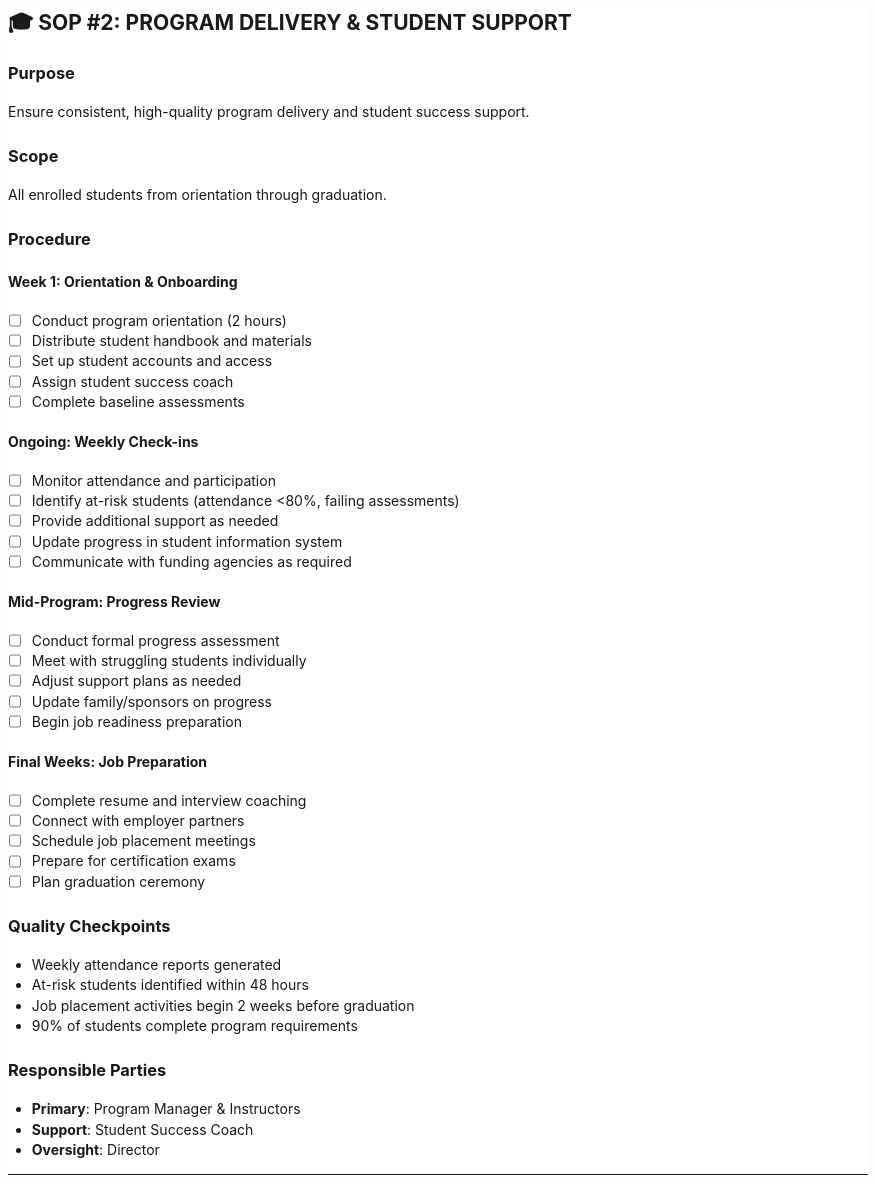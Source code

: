
## 🎓 SOP #2: PROGRAM DELIVERY & STUDENT SUPPORT

### Purpose
Ensure consistent, high-quality program delivery and student success support.

### Scope
All enrolled students from orientation through graduation.

### Procedure

#### Week 1: Orientation & Onboarding
- [ ] Conduct program orientation (2 hours)
- [ ] Distribute student handbook and materials
- [ ] Set up student accounts and access
- [ ] Assign student success coach
- [ ] Complete baseline assessments

#### Ongoing: Weekly Check-ins
- [ ] Monitor attendance and participation
- [ ] Identify at-risk students (attendance <80%, failing assessments)
- [ ] Provide additional support as needed
- [ ] Update progress in student information system
- [ ] Communicate with funding agencies as required

#### Mid-Program: Progress Review
- [ ] Conduct formal progress assessment
- [ ] Meet with struggling students individually
- [ ] Adjust support plans as needed
- [ ] Update family/sponsors on progress
- [ ] Begin job readiness preparation

#### Final Weeks: Job Preparation
- [ ] Complete resume and interview coaching
- [ ] Connect with employer partners
- [ ] Schedule job placement meetings
- [ ] Prepare for certification exams
- [ ] Plan graduation ceremony

### Quality Checkpoints
- Weekly attendance reports generated
- At-risk students identified within 48 hours
- Job placement activities begin 2 weeks before graduation
- 90% of students complete program requirements

### Responsible Parties
- **Primary**: Program Manager & Instructors
- **Support**: Student Success Coach
- **Oversight**: Director

---